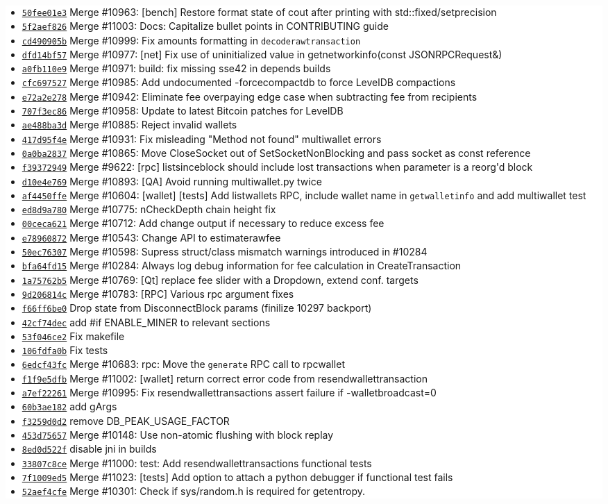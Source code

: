 - [`50fee01e3`](https://github.com/VIXELCoin/commit/50fee01e3) Merge #10963: [bench] Restore format state of cout after printing with std::fixed/setprecision
- [`5f2aef826`](https://github.com/VIXELCoin/commit/5f2aef826) Merge #11003: Docs: Capitalize bullet points in CONTRIBUTING guide
- [`cd490905b`](https://github.com/VIXELCoin/commit/cd490905b) Merge #10999: Fix amounts formatting in `decoderawtransaction`
- [`dfd14bf57`](https://github.com/VIXELCoin/commit/dfd14bf57) Merge #10977: [net] Fix use of uninitialized value in getnetworkinfo(const JSONRPCRequest&)
- [`a0fb110e9`](https://github.com/VIXELCoin/commit/a0fb110e9) Merge #10971: build: fix missing sse42 in depends builds
- [`cfc697527`](https://github.com/VIXELCoin/commit/cfc697527) Merge #10985: Add undocumented -forcecompactdb to force LevelDB compactions
- [`e72a2e278`](https://github.com/VIXELCoin/commit/e72a2e278) Merge #10942: Eliminate fee overpaying edge case when subtracting fee from recipients
- [`707f3ec86`](https://github.com/VIXELCoin/commit/707f3ec86) Merge #10958: Update to latest Bitcoin patches for LevelDB
- [`ae488ba3d`](https://github.com/VIXELCoin/commit/ae488ba3d) Merge #10885: Reject invalid wallets
- [`417d95f4e`](https://github.com/VIXELCoin/commit/417d95f4e) Merge #10931: Fix misleading "Method not found" multiwallet errors
- [`0a0ba2837`](https://github.com/VIXELCoin/commit/0a0ba2837) Merge #10865: Move CloseSocket out of SetSocketNonBlocking and pass socket as const reference
- [`f39372949`](https://github.com/VIXELCoin/commit/f39372949) Merge #9622: [rpc] listsinceblock should include lost transactions when parameter is a reorg'd block
- [`d10e4e769`](https://github.com/VIXELCoin/commit/d10e4e769) Merge #10893: [QA] Avoid running multiwallet.py twice
- [`af4450ffe`](https://github.com/VIXELCoin/commit/af4450ffe) Merge #10604: [wallet] [tests] Add listwallets RPC, include wallet name in `getwalletinfo` and add multiwallet test
- [`ed8d9a780`](https://github.com/VIXELCoin/commit/ed8d9a780) Merge #10775: nCheckDepth chain height fix
- [`00ceca621`](https://github.com/VIXELCoin/commit/00ceca621) Merge #10712: Add change output if necessary to reduce excess fee
- [`e78960872`](https://github.com/VIXELCoin/commit/e78960872) Merge #10543: Change API to estimaterawfee
- [`50ec76307`](https://github.com/VIXELCoin/commit/50ec76307) Merge #10598: Supress struct/class mismatch warnings introduced in #10284
- [`bfa64fd15`](https://github.com/VIXELCoin/commit/bfa64fd15) Merge #10284: Always log debug information for fee calculation in CreateTransaction
- [`1a75762b5`](https://github.com/VIXELCoin/commit/1a75762b5) Merge #10769: [Qt] replace fee slider with a Dropdown, extend conf. targets
- [`9d206814c`](https://github.com/VIXELCoin/commit/9d206814c) Merge #10783: [RPC] Various rpc argument fixes
- [`f66ff6be0`](https://github.com/VIXELCoin/commit/f66ff6be0) Drop state from DisconnectBlock params (finilize 10297 backport)
- [`42cf74dec`](https://github.com/VIXELCoin/commit/42cf74dec) add #if ENABLE_MINER to relevant sections
- [`53f046ce2`](https://github.com/VIXELCoin/commit/53f046ce2) Fix makefile
- [`106fdfa0b`](https://github.com/VIXELCoin/commit/106fdfa0b) Fix tests
- [`6edcf43fc`](https://github.com/VIXELCoin/commit/6edcf43fc) Merge #10683: rpc: Move the `generate` RPC call to rpcwallet
- [`f1f9e5dfb`](https://github.com/VIXELCoin/commit/f1f9e5dfb) Merge #11002: [wallet] return correct error code from resendwallettransaction
- [`a7ef22261`](https://github.com/VIXELCoin/commit/a7ef22261) Merge #10995: Fix resendwallettransactions assert failure if -walletbroadcast=0
- [`60b3ae182`](https://github.com/VIXELCoin/commit/60b3ae182) add gArgs
- [`f3259d0d2`](https://github.com/VIXELCoin/commit/f3259d0d2) remove DB_PEAK_USAGE_FACTOR
- [`453d75657`](https://github.com/VIXELCoin/commit/453d75657) Merge #10148: Use non-atomic flushing with block replay
- [`8ed0d522f`](https://github.com/VIXELCoin/commit/8ed0d522f) disable jni in builds
- [`33807c8ce`](https://github.com/VIXELCoin/commit/33807c8ce) Merge #11000: test: Add resendwallettransactions functional tests
- [`7f1009ed5`](https://github.com/VIXELCoin/commit/7f1009ed5) Merge #11023: [tests] Add option to attach a python debugger if functional test fails
- [`52aef4cfe`](https://github.com/VIXELCoin/commit/52aef4cfe) Merge #10301: Check if sys/random.h is required for getentropy.
